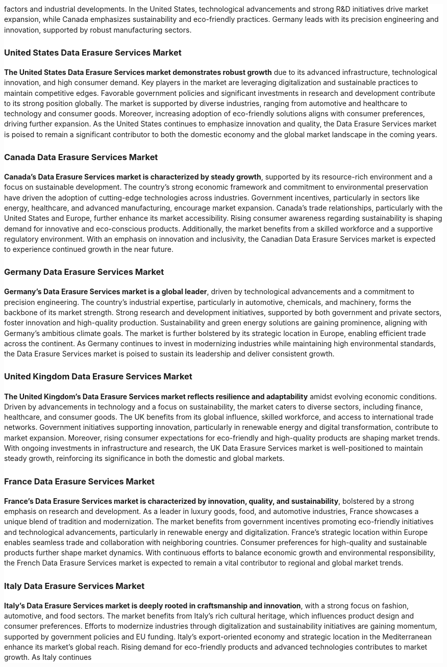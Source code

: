 factors and industrial developments. In the United States, technological advancements and strong R&amp;D initiatives drive market expansion, while Canada emphasizes sustainability and eco-friendly practices. Germany leads with its precision engineering and innovation, supported by robust manufacturing sectors.</span></em></p></blockquote><h3><strong>United States Data Erasure Services Market</strong></h3><p><strong>The United States Data Erasure Services market demonstrates robust growth</strong> due to its advanced infrastructure, technological innovation, and high consumer demand. Key players in the market are leveraging digitalization and sustainable practices to maintain competitive edges. Favorable government policies and significant investments in research and development contribute to its strong position globally. The market is supported by diverse industries, ranging from automotive and healthcare to technology and consumer goods. Moreover, increasing adoption of eco-friendly solutions aligns with consumer preferences, driving further expansion. As the United States continues to emphasize innovation and quality, the Data Erasure Services market is poised to remain a significant contributor to both the domestic economy and the global market landscape in the coming years.</p><h3><strong>Canada Data Erasure Services Market</strong></h3><p><strong>Canada&rsquo;s Data Erasure Services market is characterized by steady growth</strong>, supported by its resource-rich environment and a focus on sustainable development. The country&rsquo;s strong economic framework and commitment to environmental preservation have driven the adoption of cutting-edge technologies across industries. Government incentives, particularly in sectors like energy, healthcare, and advanced manufacturing, encourage market expansion. Canada&rsquo;s trade relationships, particularly with the United States and Europe, further enhance its market accessibility. Rising consumer awareness regarding sustainability is shaping demand for innovative and eco-conscious products. Additionally, the market benefits from a skilled workforce and a supportive regulatory environment. With an emphasis on innovation and inclusivity, the Canadian Data Erasure Services market is expected to experience continued growth in the near future.</p><h3><strong>Germany Data Erasure Services Market</strong></h3><p><strong>Germany&rsquo;s Data Erasure Services market is a global leader</strong>, driven by technological advancements and a commitment to precision engineering. The country&rsquo;s industrial expertise, particularly in automotive, chemicals, and machinery, forms the backbone of its market strength. Strong research and development initiatives, supported by both government and private sectors, foster innovation and high-quality production. Sustainability and green energy solutions are gaining prominence, aligning with Germany&rsquo;s ambitious climate goals. The market is further bolstered by its strategic location in Europe, enabling efficient trade across the continent. As Germany continues to invest in modernizing industries while maintaining high environmental standards, the Data Erasure Services market is poised to sustain its leadership and deliver consistent growth.</p><h3><strong>United Kingdom Data Erasure Services Market</strong></h3><p><strong>The United Kingdom&rsquo;s Data Erasure Services market reflects resilience and adaptability</strong> amidst evolving economic conditions. Driven by advancements in technology and a focus on sustainability, the market caters to diverse sectors, including finance, healthcare, and consumer goods. The UK benefits from its global influence, skilled workforce, and access to international trade networks. Government initiatives supporting innovation, particularly in renewable energy and digital transformation, contribute to market expansion. Moreover, rising consumer expectations for eco-friendly and high-quality products are shaping market trends. With ongoing investments in infrastructure and research, the UK Data Erasure Services market is well-positioned to maintain steady growth, reinforcing its significance in both the domestic and global markets.</p><h3><strong>France Data Erasure Services Market</strong></h3><p><strong>France&rsquo;s Data Erasure Services market is characterized by innovation, quality, and sustainability</strong>, bolstered by a strong emphasis on research and development. As a leader in luxury goods, food, and automotive industries, France showcases a unique blend of tradition and modernization. The market benefits from government incentives promoting eco-friendly initiatives and technological advancements, particularly in renewable energy and digitalization. France&rsquo;s strategic location within Europe enables seamless trade and collaboration with neighboring countries. Consumer preferences for high-quality and sustainable products further shape market dynamics. With continuous efforts to balance economic growth and environmental responsibility, the French Data Erasure Services market is expected to remain a vital contributor to regional and global market trends.</p><h3><strong>Italy Data Erasure Services Market</strong></h3><p><strong>Italy&rsquo;s Data Erasure Services market is deeply rooted in craftsmanship and innovation</strong>, with a strong focus on fashion, automotive, and food sectors. The market benefits from Italy&rsquo;s rich cultural heritage, which influences product design and consumer preferences. Efforts to modernize industries through digitalization and sustainability initiatives are gaining momentum, supported by government policies and EU funding. Italy&rsquo;s export-oriented economy and strategic location in the Mediterranean enhance its market&rsquo;s global reach. Rising demand for eco-friendly products and advanced technologies contributes to market growth. As Italy continues
